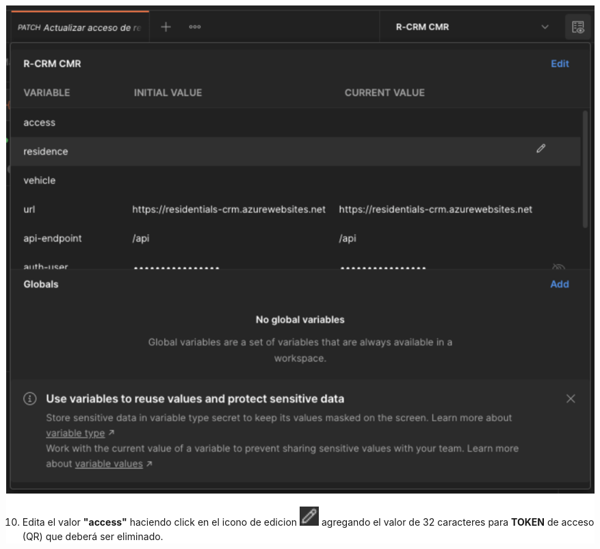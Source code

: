 ![](resources/static/images/Screenshot-EnvPanel.png)

10. Edita el valor **"access"** haciendo click en el icono de edicion ![](resources/static/images/Screenshot-EditIcon.png) agregando el valor de 32 caracteres para **TOKEN** de acceso (QR) que deberá ser eliminado. 
